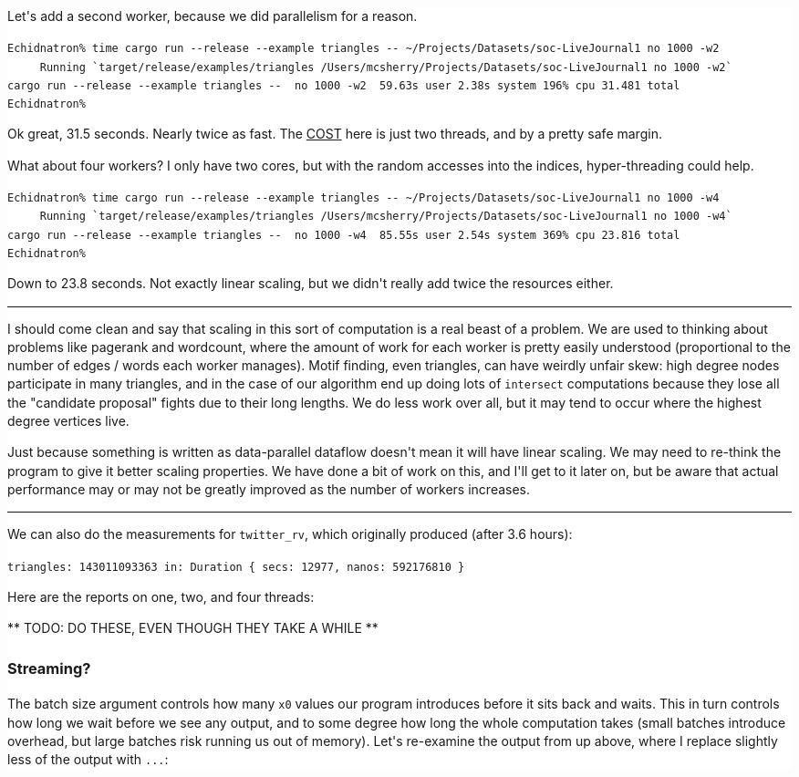 Let's add a second worker, because we did parallelism for a reason.

	Echidnatron% time cargo run --release --example triangles -- ~/Projects/Datasets/soc-LiveJournal1 no 1000 -w2
	     Running `target/release/examples/triangles /Users/mcsherry/Projects/Datasets/soc-LiveJournal1 no 1000 -w2`
	cargo run --release --example triangles --  no 1000 -w2  59.63s user 2.38s system 196% cpu 31.481 total
	Echidnatron%

Ok great, 31.5 seconds. Nearly twice as fast. The [COST](https://github.com/frankmcsherry/blog/blob/master/posts/2015-01-15.md) here is just two threads, and by a pretty safe margin.

What about four workers? I only have two cores, but with the random accesses into the indices, hyper-threading could help.

	Echidnatron% time cargo run --release --example triangles -- ~/Projects/Datasets/soc-LiveJournal1 no 1000 -w4
	     Running `target/release/examples/triangles /Users/mcsherry/Projects/Datasets/soc-LiveJournal1 no 1000 -w4`
	cargo run --release --example triangles --  no 1000 -w4  85.55s user 2.54s system 369% cpu 23.816 total
	Echidnatron%

Down to 23.8 seconds. Not exactly linear scaling, but we didn't really add twice the resources either.

---

I should come clean and say that scaling in this sort of computation is a real beast of a problem. We are used to thinking about problems like pagerank and wordcount, where the amount of work for each worker is pretty easily understood (proportional to the number of edges / words each worker manages). Motif finding, even triangles, can have weirdly unfair skew: high degree nodes participate in many triangles, and in the case of our algorithm end up doing lots of `intersect` computations because they lose all the "candidate proposal" fights due to their long lengths. We do less work over all, but it may tend to occur where the highest degree vertices live.

Just because something is written as data-parallel dataflow doesn't mean it will have linear scaling. We may need to re-think the program to give it better scaling properties. We have done a bit of work on this, and I'll get to it later on, but be aware that actual performance may or may not be greatly improved as the number of workers increases.

---

We can also do the measurements for `twitter_rv`, which originally produced (after 3.6 hours):

	triangles: 143011093363 in: Duration { secs: 12977, nanos: 592176810 }

Here are the reports on one, two, and four threads:

** TODO: DO THESE, EVEN THOUGH THEY TAKE A WHILE **

### Streaming?

The batch size argument controls how many `x0` values our program introduces before it sits back and waits. This in turn controls how long we wait before we see any output, and to some degree how long the whole computation takes (small batches introduce overhead, but large batches risk running us out of memory). Let's re-examine the output from up above, where I replace slightly less of the output with `...`:
